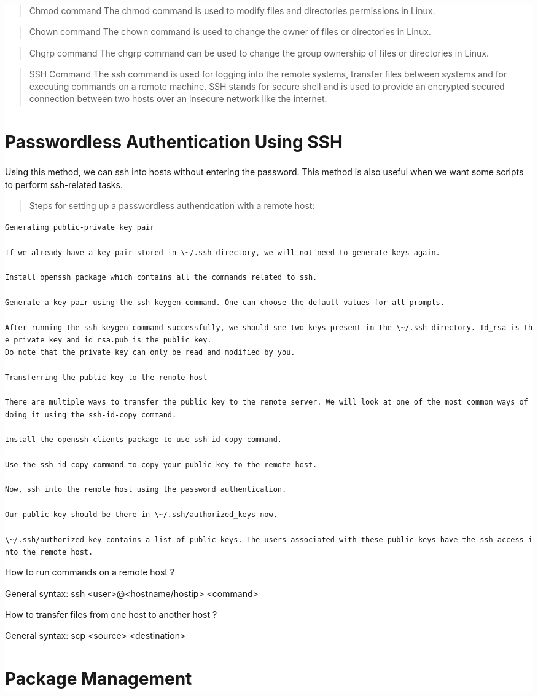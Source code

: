 >Chmod command
The chmod command is used to modify files and directories permissions in Linux.

>Chown command
The chown command is used to change the owner of files or directories in Linux.

>Chgrp command
The chgrp command can be used to change the group ownership of files or directories in Linux. 

>SSH Command
The ssh command is used for logging into the remote systems, transfer files between systems and for executing commands on a remote machine.
SSH stands for secure shell and is used to provide an encrypted secured connection between two hosts over an insecure network like the internet.

# Passwordless Authentication Using SSH

Using this method, we can ssh into hosts without entering the password. This method is also useful when we want some scripts to perform ssh-related tasks.

> Steps for setting up a passwordless authentication with a remote host:

    Generating public-private key pair

    If we already have a key pair stored in \~/.ssh directory, we will not need to generate keys again.

    Install openssh package which contains all the commands related to ssh.

    Generate a key pair using the ssh-keygen command. One can choose the default values for all prompts.

    After running the ssh-keygen command successfully, we should see two keys present in the \~/.ssh directory. Id_rsa is the private key and id_rsa.pub is the public key.
    Do note that the private key can only be read and modified by you.

    Transferring the public key to the remote host

    There are multiple ways to transfer the public key to the remote server. We will look at one of the most common ways of doing it using the ssh-id-copy command.

    Install the openssh-clients package to use ssh-id-copy command.

    Use the ssh-id-copy command to copy your public key to the remote host.

    Now, ssh into the remote host using the password authentication.

    Our public key should be there in \~/.ssh/authorized_keys now.

    \~/.ssh/authorized_key contains a list of public keys. The users associated with these public keys have the ssh access into the remote host.

How to run commands on a remote host ?

General syntax: ssh \<user>@\<hostname/hostip> \<command>

How to transfer files from one host to another host ?

General syntax: scp \<source> \<destination>

# Package Management
